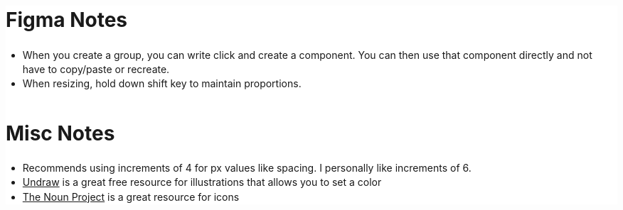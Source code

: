# Figma Notes

- When you create a group, you can write click and create a component. You can then use that component directly and not have to copy/paste or recreate.
- When resizing, hold down shift key to maintain proportions.

# Misc Notes

- Recommends using increments of 4 for px values like spacing. I personally like increments of 6.
- [Undraw](https://undraw.co/) is a great free resource for illustrations that allows you to set a color
- [The Noun Project](https://thenounproject.com/) is a great resource for icons
